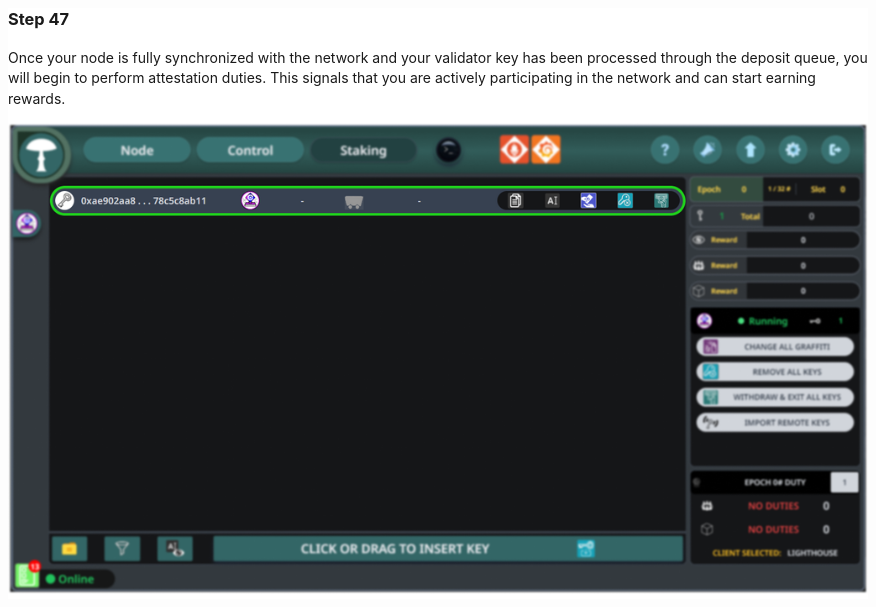 ### Step 47
Once your node is fully synchronized with the network and your validator key has been processed through the deposit queue, you will begin to perform attestation duties. This signals that you are actively participating in the network and can start earning rewards.

![Step 47 Screenshot](../../../../../static/screenshots/guides/ethereum-solo-staking/ethereum-solo-staking-47.png)
